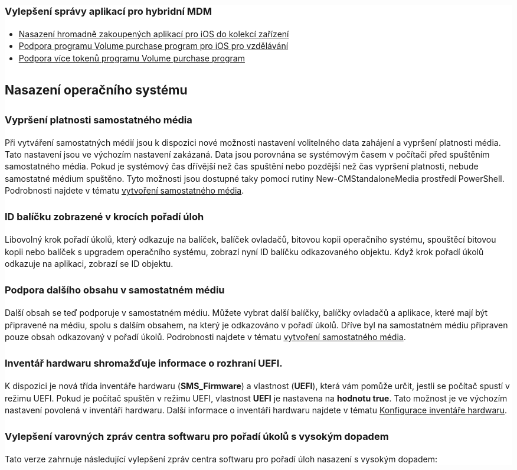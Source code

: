 ### <a name="app-management-improvements-for-hybrid-mdm"></a>Vylepšení správy aplikací pro hybridní MDM

- [Nasazení hromadně zakoupených aplikací pro iOS do kolekcí zařízení](#deploy-volume-purchased-ios-apps-to-device-collections)
- [Podpora programu Volume purchase program pro iOS pro vzdělávání](#support-for-ios-volume-purchase-program-for-education)
- [Podpora více tokenů programu Volume purchase program](#support-for-multiple-volume-purchase-program-tokens)


## <a name="operating-system-deployment"></a>Nasazení operačního systému

### <a name="expire-stand-alone-media"></a>Vypršení platnosti samostatného média
Při vytváření samostatných médií jsou k dispozici nové možnosti nastavení volitelného data zahájení a vypršení platnosti média. Tato nastavení jsou ve výchozím nastavení zakázaná. Data jsou porovnána se systémovým časem v počítači před spuštěním samostatného média. Pokud je systémový čas dřívější než čas spuštění nebo pozdější než čas vypršení platnosti, nebude samostatné médium spuštěno. Tyto možnosti jsou dostupné taky pomocí rutiny New-CMStandaloneMedia prostředí PowerShell. Podrobnosti najdete v tématu [vytvoření samostatného média](../../../osd/deploy-use/create-stand-alone-media.md).

### <a name="package-id-displayed-in-task-sequence-steps"></a>ID balíčku zobrazené v krocích pořadí úloh
Libovolný krok pořadí úkolů, který odkazuje na balíček, balíček ovladačů, bitovou kopii operačního systému, spouštěcí bitovou kopii nebo balíček s upgradem operačního systému, zobrazí nyní ID balíčku odkazovaného objektu. Když krok pořadí úkolů odkazuje na aplikaci, zobrazí se ID objektu.

### <a name="support-for-additional-content-in-stand-alone-media"></a>Podpora dalšího obsahu v samostatném médiu
Další obsah se teď podporuje v samostatném médiu. Můžete vybrat další balíčky, balíčky ovladačů a aplikace, které mají být připravené na médiu, spolu s dalším obsahem, na který je odkazováno v pořadí úkolů. Dříve byl na samostatném médiu připraven pouze obsah odkazovaný v pořadí úkolů. Podrobnosti najdete v tématu [vytvoření samostatného média](../../../osd/deploy-use/create-stand-alone-media.md).

### <a name="hardware-inventory-collects-uefi-information"></a>Inventář hardwaru shromažďuje informace o rozhraní UEFI.
K dispozici je nová třída inventáře hardwaru (**SMS_Firmware**) a vlastnost (**UEFI**), která vám pomůže určit, jestli se počítač spustí v režimu UEFI. Pokud je počítač spuštěn v režimu UEFI, vlastnost **UEFI** je nastavena na **hodnotu true**. Tato možnost je ve výchozím nastavení povolená v inventáři hardwaru. Další informace o inventáři hardwaru najdete v tématu [Konfigurace inventáře hardwaru](../../clients/manage/inventory/configure-hardware-inventory.md).

### <a name="improvements-to-software-center-warning-messages-for-high-impact-task-sequences"></a>Vylepšení varovných zpráv centra softwaru pro pořadí úkolů s vysokým dopadem
Tato verze zahrnuje následující vylepšení zpráv centra softwaru pro pořadí úloh nasazení s vysokým dopadem:
